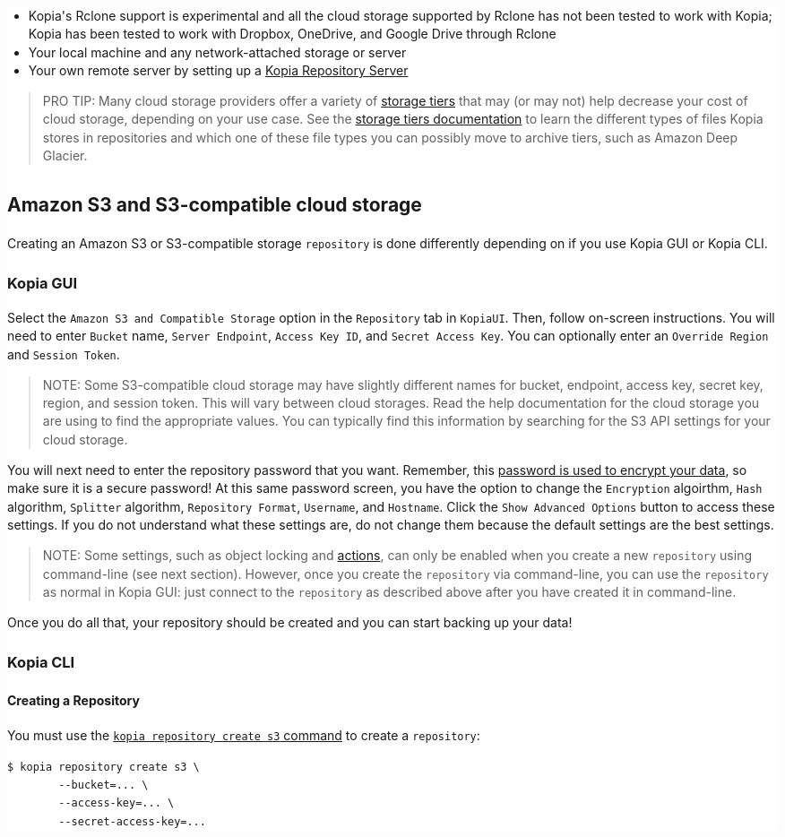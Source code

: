   * Kopia's Rclone support is experimental and all the cloud storage supported by Rclone has not been tested to work with Kopia; Kopia has been tested to work with Dropbox, OneDrive, and Google Drive through Rclone
* Your local machine and any network-attached storage or server 
* Your own remote server by setting up a [Kopia Repository Server](../repository-server/)

> PRO TIP: Many cloud storage providers offer a variety of [storage tiers](../docs/advanced/storage-tiers/) that may (or may not) help decrease your cost of cloud storage, depending on your use case. See the [storage tiers documentation](/docs/advanced/storage-tiers/) to learn the different types of files Kopia stores in repositories and which one of these file types you can possibly move to archive tiers, such as Amazon Deep Glacier.

## Amazon S3 and S3-compatible cloud storage

Creating an Amazon S3 or S3-compatible storage `repository` is done differently depending on if you use Kopia GUI or Kopia CLI.

### Kopia GUI

Select the `Amazon S3 and Compatible Storage` option in the `Repository` tab in `KopiaUI`. Then, follow on-screen instructions.  You will need to enter `Bucket` name, `Server Endpoint`, `Access Key ID`, and `Secret Access Key`. You can optionally enter an `Override Region` and `Session Token`.

> NOTE: Some S3-compatible cloud storage may have slightly different names for bucket, endpoint, access key, secret key, region, and session token. This will vary between cloud storages. Read the help documentation for the cloud storage you are using to find the appropriate values. You can typically find this information by searching for the S3 API settings for your cloud storage.

You will next need to enter the repository password that you want. Remember, this [password is used to encrypt your data](../docs/faqs/#how-do-i-enable-encryption), so make sure it is a secure password! At this same password screen, you have the option to change the `Encryption` algoirthm, `Hash` algorithm, `Splitter` algorithm, `Repository Format`, `Username`, and `Hostname`. Click the `Show Advanced Options` button to access these settings. If you do not understand what these settings are, do not change them because the default settings are the best settings.

> NOTE: Some settings, such as object locking and [actions](../docs/advanced/actions/), can only be enabled when you create a new `repository` using command-line (see next section). However, once you create the `repository` via command-line, you can use the `repository` as normal in Kopia GUI: just connect to the `repository` as described above after you have created it in command-line.

Once you do all that, your repository should be created and you can start backing up your data!

### Kopia CLI

#### Creating a Repository

You must use the [`kopia repository create s3` command](../reference/command-line/common/repository-create-s3/) to create a `repository`:

```shell
$ kopia repository create s3 \
        --bucket=... \
        --access-key=... \
        --secret-access-key=...
```
